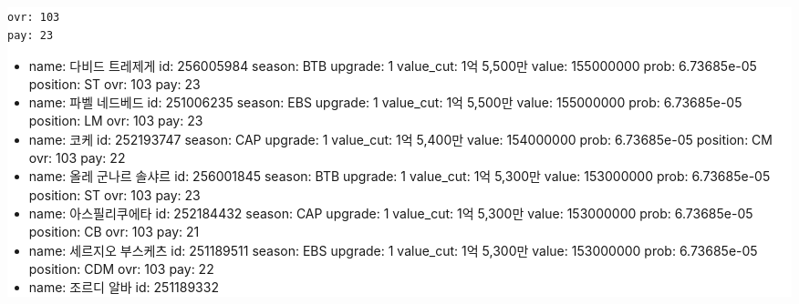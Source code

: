     ovr: 103
    pay: 23
  - name: 다비드 트레제게
    id: 256005984
    season: BTB
    upgrade: 1
    value_cut: 1억 5,500만
    value: 155000000
    prob: 6.73685e-05
    position: ST
    ovr: 103
    pay: 23
  - name: 파벨 네드베드
    id: 251006235
    season: EBS
    upgrade: 1
    value_cut: 1억 5,500만
    value: 155000000
    prob: 6.73685e-05
    position: LM
    ovr: 103
    pay: 23
  - name: 코케
    id: 252193747
    season: CAP
    upgrade: 1
    value_cut: 1억 5,400만
    value: 154000000
    prob: 6.73685e-05
    position: CM
    ovr: 103
    pay: 22
  - name: 올레 군나르 솔샤르
    id: 256001845
    season: BTB
    upgrade: 1
    value_cut: 1억 5,300만
    value: 153000000
    prob: 6.73685e-05
    position: ST
    ovr: 103
    pay: 23
  - name: 아스필리쿠에타
    id: 252184432
    season: CAP
    upgrade: 1
    value_cut: 1억 5,300만
    value: 153000000
    prob: 6.73685e-05
    position: CB
    ovr: 103
    pay: 21
  - name: 세르지오 부스케츠
    id: 251189511
    season: EBS
    upgrade: 1
    value_cut: 1억 5,300만
    value: 153000000
    prob: 6.73685e-05
    position: CDM
    ovr: 103
    pay: 22
  - name: 조르디 알바
    id: 251189332